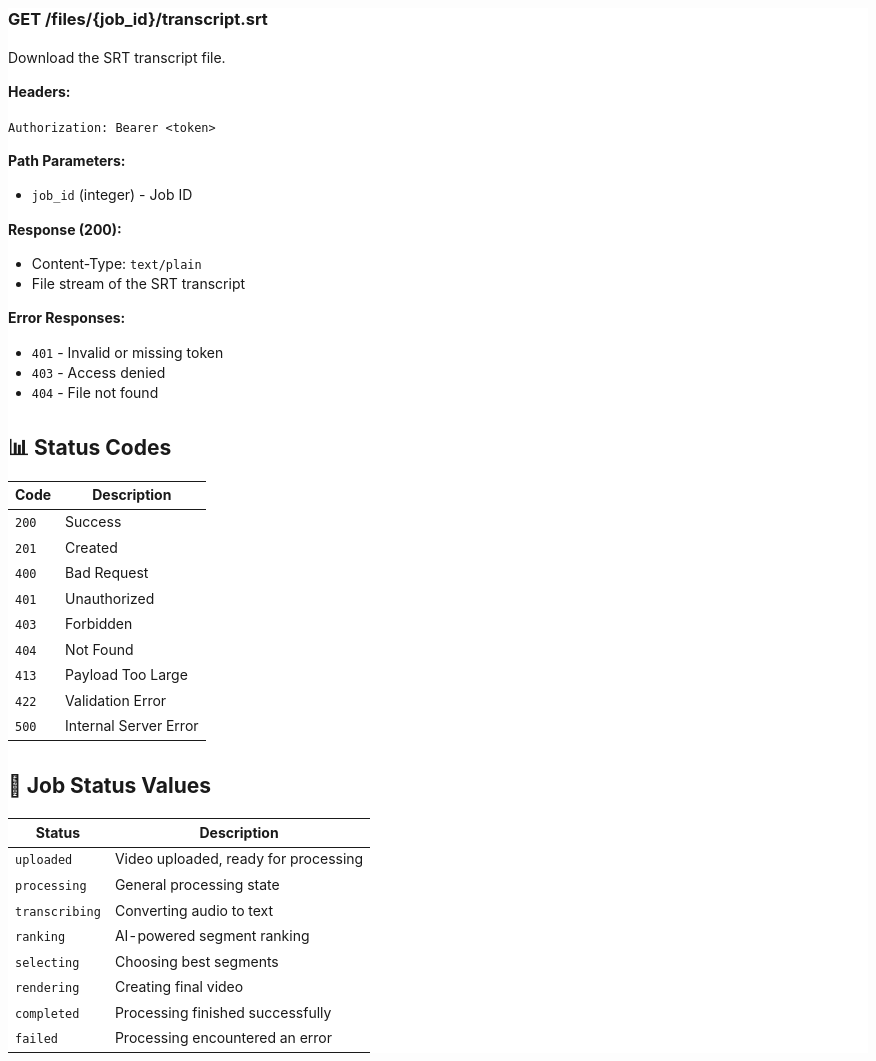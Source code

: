 ### GET /files/{job_id}/transcript.srt

Download the SRT transcript file.

**Headers:**
```
Authorization: Bearer <token>
```

**Path Parameters:**
- `job_id` (integer) - Job ID

**Response (200):**
- Content-Type: `text/plain`
- File stream of the SRT transcript

**Error Responses:**
- `401` - Invalid or missing token
- `403` - Access denied
- `404` - File not found

## 📊 Status Codes

| Code | Description |
|------|-------------|
| `200` | Success |
| `201` | Created |
| `400` | Bad Request |
| `401` | Unauthorized |
| `403` | Forbidden |
| `404` | Not Found |
| `413` | Payload Too Large |
| `422` | Validation Error |
| `500` | Internal Server Error |

## 🔄 Job Status Values

| Status | Description |
|--------|-------------|
| `uploaded` | Video uploaded, ready for processing |
| `processing` | General processing state |
| `transcribing` | Converting audio to text |
| `ranking` | AI-powered segment ranking |
| `selecting` | Choosing best segments |
| `rendering` | Creating final video |
| `completed` | Processing finished successfully |
| `failed` | Processing encountered an error |
